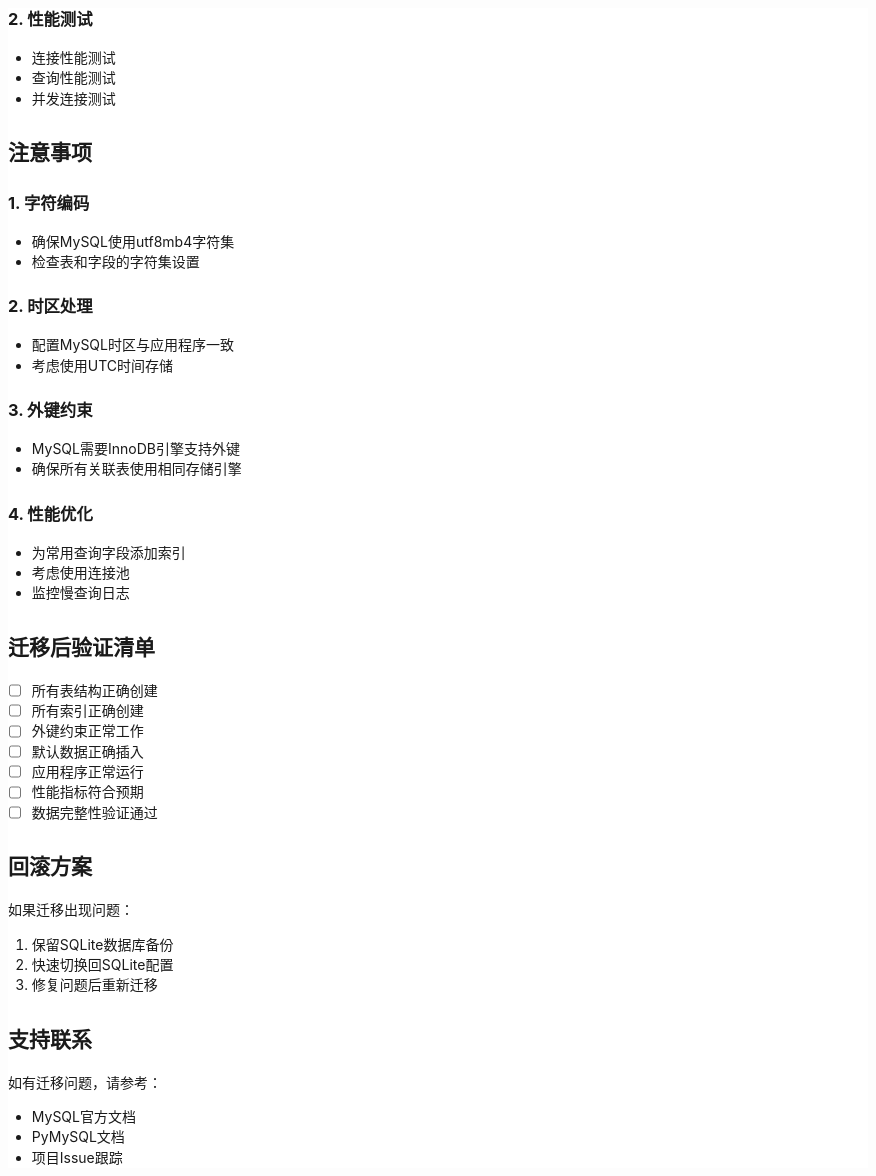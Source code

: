### 2. 性能测试
- 连接性能测试
- 查询性能测试
- 并发连接测试

## 注意事项

### 1. 字符编码
- 确保MySQL使用utf8mb4字符集
- 检查表和字段的字符集设置

### 2. 时区处理
- 配置MySQL时区与应用程序一致
- 考虑使用UTC时间存储

### 3. 外键约束
- MySQL需要InnoDB引擎支持外键
- 确保所有关联表使用相同存储引擎

### 4. 性能优化
- 为常用查询字段添加索引
- 考虑使用连接池
- 监控慢查询日志

## 迁移后验证清单

- [ ] 所有表结构正确创建
- [ ] 所有索引正确创建
- [ ] 外键约束正常工作
- [ ] 默认数据正确插入
- [ ] 应用程序正常运行
- [ ] 性能指标符合预期
- [ ] 数据完整性验证通过

## 回滚方案

如果迁移出现问题：
1. 保留SQLite数据库备份
2. 快速切换回SQLite配置
3. 修复问题后重新迁移

## 支持联系

如有迁移问题，请参考：
- MySQL官方文档
- PyMySQL文档
- 项目Issue跟踪